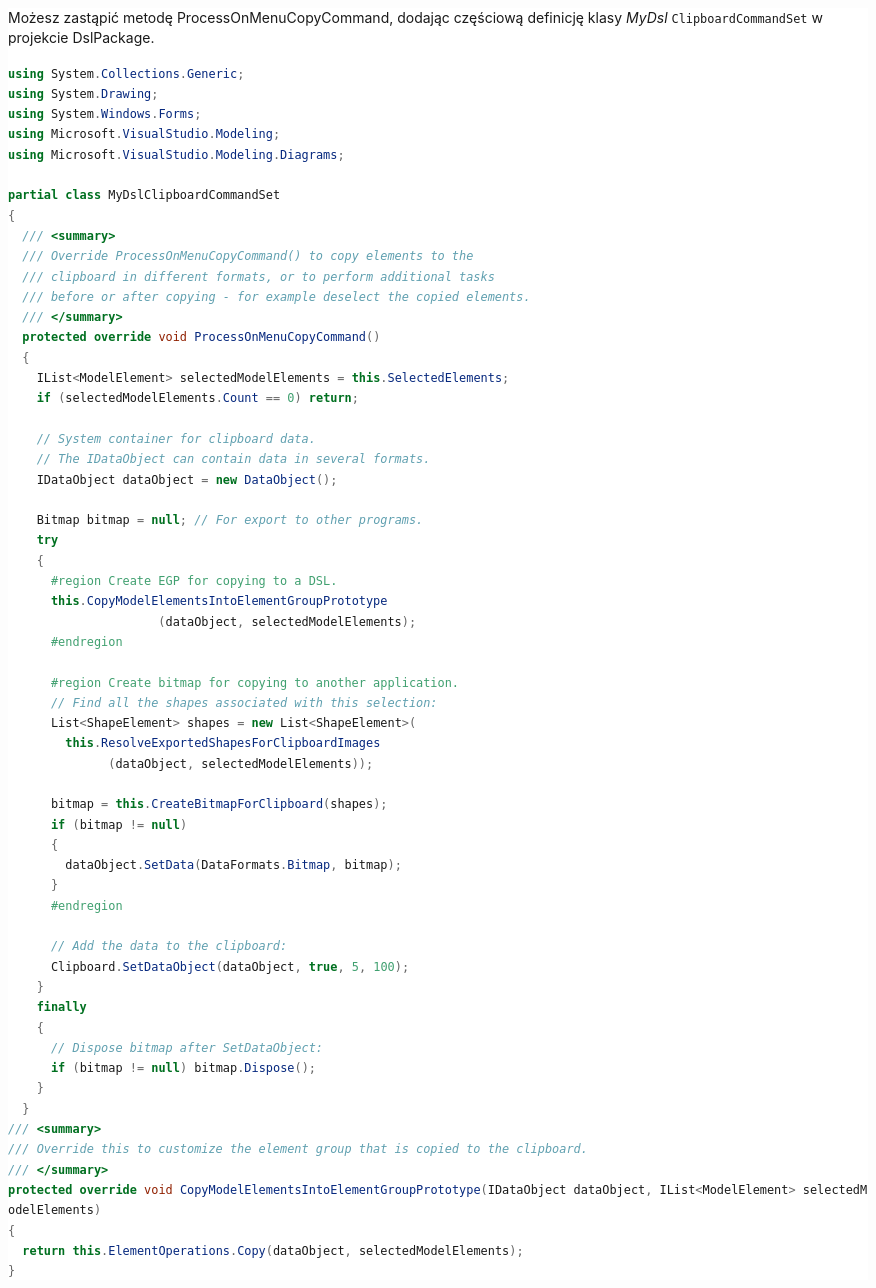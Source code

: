  Możesz zastąpić metodę ProcessOnMenuCopyCommand, dodając częściową definicję klasy *MyDsl* `ClipboardCommandSet` w projekcie DslPackage.

```csharp
using System.Collections.Generic;
using System.Drawing;
using System.Windows.Forms;
using Microsoft.VisualStudio.Modeling;
using Microsoft.VisualStudio.Modeling.Diagrams;

partial class MyDslClipboardCommandSet
{
  /// <summary>
  /// Override ProcessOnMenuCopyCommand() to copy elements to the
  /// clipboard in different formats, or to perform additional tasks
  /// before or after copying - for example deselect the copied elements.
  /// </summary>
  protected override void ProcessOnMenuCopyCommand()
  {
    IList<ModelElement> selectedModelElements = this.SelectedElements;
    if (selectedModelElements.Count == 0) return;

    // System container for clipboard data.
    // The IDataObject can contain data in several formats.
    IDataObject dataObject = new DataObject();

    Bitmap bitmap = null; // For export to other programs.
    try
    {
      #region Create EGP for copying to a DSL.
      this.CopyModelElementsIntoElementGroupPrototype
                     (dataObject, selectedModelElements);
      #endregion

      #region Create bitmap for copying to another application.
      // Find all the shapes associated with this selection:
      List<ShapeElement> shapes = new List<ShapeElement>(
        this.ResolveExportedShapesForClipboardImages
              (dataObject, selectedModelElements));

      bitmap = this.CreateBitmapForClipboard(shapes);
      if (bitmap != null)
      {
        dataObject.SetData(DataFormats.Bitmap, bitmap);
      }
      #endregion

      // Add the data to the clipboard:
      Clipboard.SetDataObject(dataObject, true, 5, 100);
    }
    finally
    {
      // Dispose bitmap after SetDataObject:
      if (bitmap != null) bitmap.Dispose();
    }
  }
/// <summary>
/// Override this to customize the element group that is copied to the clipboard.
/// </summary>
protected override void CopyModelElementsIntoElementGroupPrototype(IDataObject dataObject, IList<ModelElement> selectedModelElements)
{
  return this.ElementOperations.Copy(dataObject, selectedModelElements);
}
```